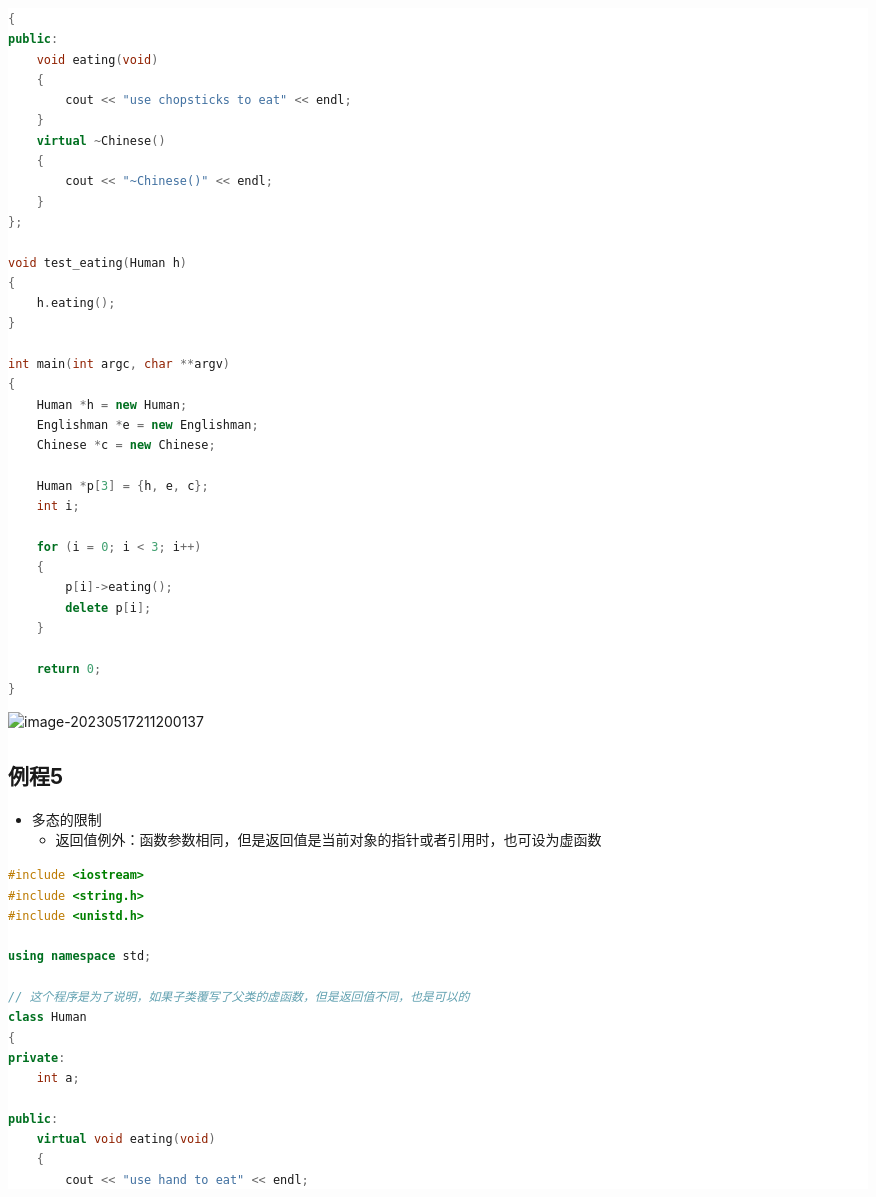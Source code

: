 ```c++
{
public:
	void eating(void)
	{
		cout << "use chopsticks to eat" << endl;
	}
	virtual ~Chinese()
	{
		cout << "~Chinese()" << endl;
	}
};

void test_eating(Human h)
{
	h.eating();
}

int main(int argc, char **argv)
{
	Human *h = new Human;
	Englishman *e = new Englishman;
	Chinese *c = new Chinese;

	Human *p[3] = {h, e, c};
	int i;

	for (i = 0; i < 3; i++)
	{
		p[i]->eating();
		delete p[i];
	}

	return 0;
}

```

![image-20230517211200137](https://pic-1304959529.cos.ap-guangzhou.myqcloud.com/DB/image-20230517211200137.png)



## 例程5

- 多态的限制
  - 返回值例外：函数参数相同，但是返回值是当前对象的指针或者引用时，也可设为虚函数



```c++
#include <iostream>
#include <string.h>
#include <unistd.h>

using namespace std;

// 这个程序是为了说明，如果子类覆写了父类的虚函数，但是返回值不同，也是可以的
class Human
{
private:
	int a;

public:
	virtual void eating(void)
	{
		cout << "use hand to eat" << endl;
```